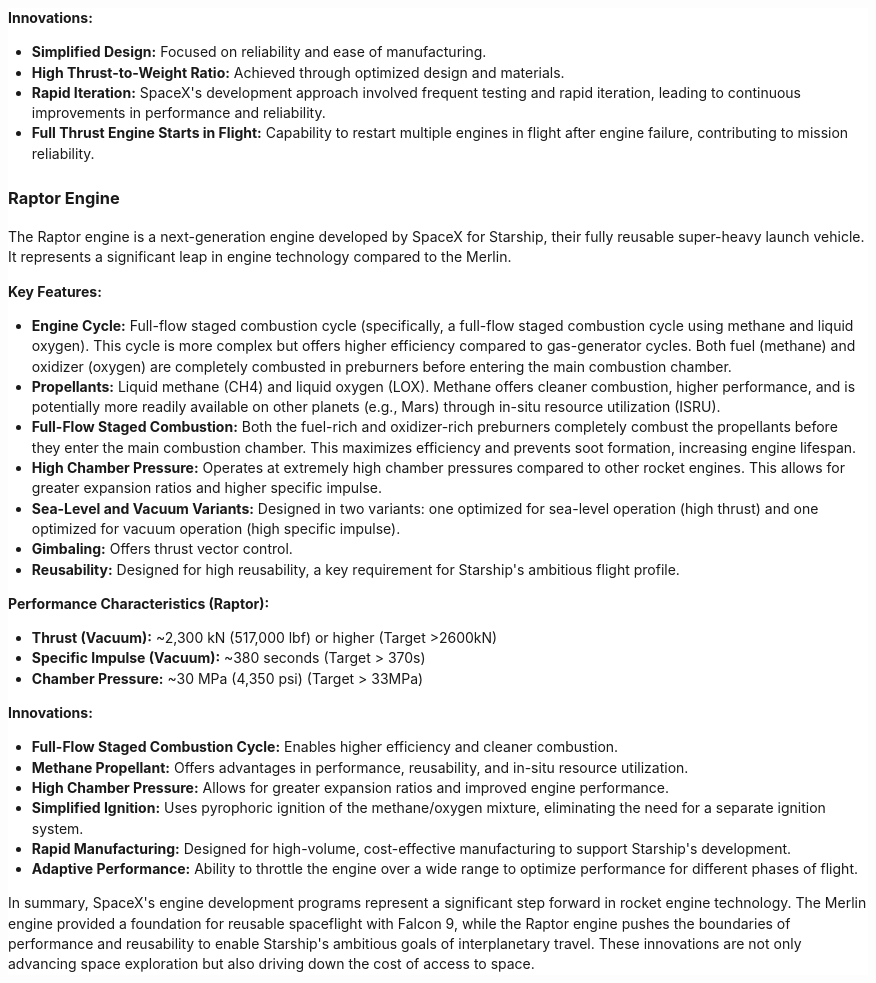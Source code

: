 **Innovations:**

*   **Simplified Design:** Focused on reliability and ease of manufacturing.
*   **High Thrust-to-Weight Ratio:** Achieved through optimized design and materials.
*   **Rapid Iteration:** SpaceX's development approach involved frequent testing and rapid iteration, leading to continuous improvements in performance and reliability.
*   **Full Thrust Engine Starts in Flight:** Capability to restart multiple engines in flight after engine failure, contributing to mission reliability.

### Raptor Engine

The Raptor engine is a next-generation engine developed by SpaceX for Starship, their fully reusable super-heavy launch vehicle. It represents a significant leap in engine technology compared to the Merlin.

**Key Features:**

*   **Engine Cycle:** Full-flow staged combustion cycle (specifically, a full-flow staged combustion cycle using methane and liquid oxygen). This cycle is more complex but offers higher efficiency compared to gas-generator cycles.  Both fuel (methane) and oxidizer (oxygen) are completely combusted in preburners before entering the main combustion chamber.
*   **Propellants:** Liquid methane (CH4) and liquid oxygen (LOX). Methane offers cleaner combustion, higher performance, and is potentially more readily available on other planets (e.g., Mars) through in-situ resource utilization (ISRU).
*   **Full-Flow Staged Combustion:** Both the fuel-rich and oxidizer-rich preburners completely combust the propellants before they enter the main combustion chamber.  This maximizes efficiency and prevents soot formation, increasing engine lifespan.
*   **High Chamber Pressure:** Operates at extremely high chamber pressures compared to other rocket engines. This allows for greater expansion ratios and higher specific impulse.
*   **Sea-Level and Vacuum Variants:** Designed in two variants: one optimized for sea-level operation (high thrust) and one optimized for vacuum operation (high specific impulse).
*   **Gimbaling:** Offers thrust vector control.
*   **Reusability:** Designed for high reusability, a key requirement for Starship's ambitious flight profile.

**Performance Characteristics (Raptor):**

*   **Thrust (Vacuum):** ~2,300 kN (517,000 lbf) or higher (Target >2600kN)
*   **Specific Impulse (Vacuum):** ~380 seconds (Target > 370s)
*   **Chamber Pressure:** ~30 MPa (4,350 psi) (Target > 33MPa)

**Innovations:**

*   **Full-Flow Staged Combustion Cycle:** Enables higher efficiency and cleaner combustion.
*   **Methane Propellant:** Offers advantages in performance, reusability, and in-situ resource utilization.
*   **High Chamber Pressure:** Allows for greater expansion ratios and improved engine performance.
*   **Simplified Ignition:** Uses pyrophoric ignition of the methane/oxygen mixture, eliminating the need for a separate ignition system.
*   **Rapid Manufacturing:** Designed for high-volume, cost-effective manufacturing to support Starship's development.
*   **Adaptive Performance:** Ability to throttle the engine over a wide range to optimize performance for different phases of flight.

In summary, SpaceX's engine development programs represent a significant step forward in rocket engine technology. The Merlin engine provided a foundation for reusable spaceflight with Falcon 9, while the Raptor engine pushes the boundaries of performance and reusability to enable Starship's ambitious goals of interplanetary travel. These innovations are not only advancing space exploration but also driving down the cost of access to space.
